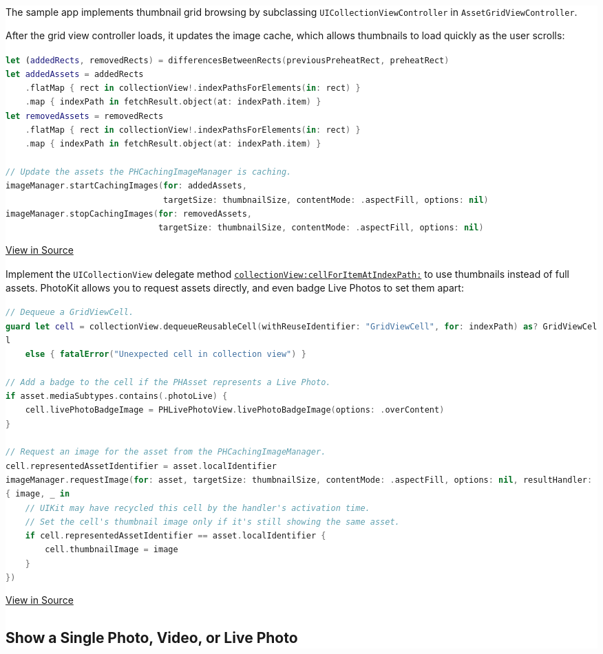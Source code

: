 The sample app implements thumbnail grid browsing by subclassing `UICollectionViewController` in `AssetGridViewController`.

After the grid view controller loads, it updates the image cache, which allows thumbnails to load quickly as the user scrolls:

``` swift
let (addedRects, removedRects) = differencesBetweenRects(previousPreheatRect, preheatRect)
let addedAssets = addedRects
    .flatMap { rect in collectionView!.indexPathsForElements(in: rect) }
    .map { indexPath in fetchResult.object(at: indexPath.item) }
let removedAssets = removedRects
    .flatMap { rect in collectionView!.indexPathsForElements(in: rect) }
    .map { indexPath in fetchResult.object(at: indexPath.item) }

// Update the assets the PHCachingImageManager is caching.
imageManager.startCachingImages(for: addedAssets,
                                targetSize: thumbnailSize, contentMode: .aspectFill, options: nil)
imageManager.stopCachingImages(for: removedAssets,
                               targetSize: thumbnailSize, contentMode: .aspectFill, options: nil)
```
[View in Source](x-source-tag://UpdateAssets)

Implement the `UICollectionView` delegate method [`collectionView:cellForItemAtIndexPath:`](https://developer.apple.com/documentation/uikit/uicollectionview/1618088-cellforitematindexpath) to use thumbnails instead of full assets. PhotoKit allows you to request assets directly, and even badge Live Photos to set them apart:

``` swift
// Dequeue a GridViewCell.
guard let cell = collectionView.dequeueReusableCell(withReuseIdentifier: "GridViewCell", for: indexPath) as? GridViewCell
    else { fatalError("Unexpected cell in collection view") }

// Add a badge to the cell if the PHAsset represents a Live Photo.
if asset.mediaSubtypes.contains(.photoLive) {
    cell.livePhotoBadgeImage = PHLivePhotoView.livePhotoBadgeImage(options: .overContent)
}

// Request an image for the asset from the PHCachingImageManager.
cell.representedAssetIdentifier = asset.localIdentifier
imageManager.requestImage(for: asset, targetSize: thumbnailSize, contentMode: .aspectFill, options: nil, resultHandler: { image, _ in
    // UIKit may have recycled this cell by the handler's activation time.
    // Set the cell's thumbnail image only if it's still showing the same asset.
    if cell.representedAssetIdentifier == asset.localIdentifier {
        cell.thumbnailImage = image
    }
})
```
[View in Source](x-source-tag://PopulateCell)

## Show a Single Photo, Video, or Live Photo
